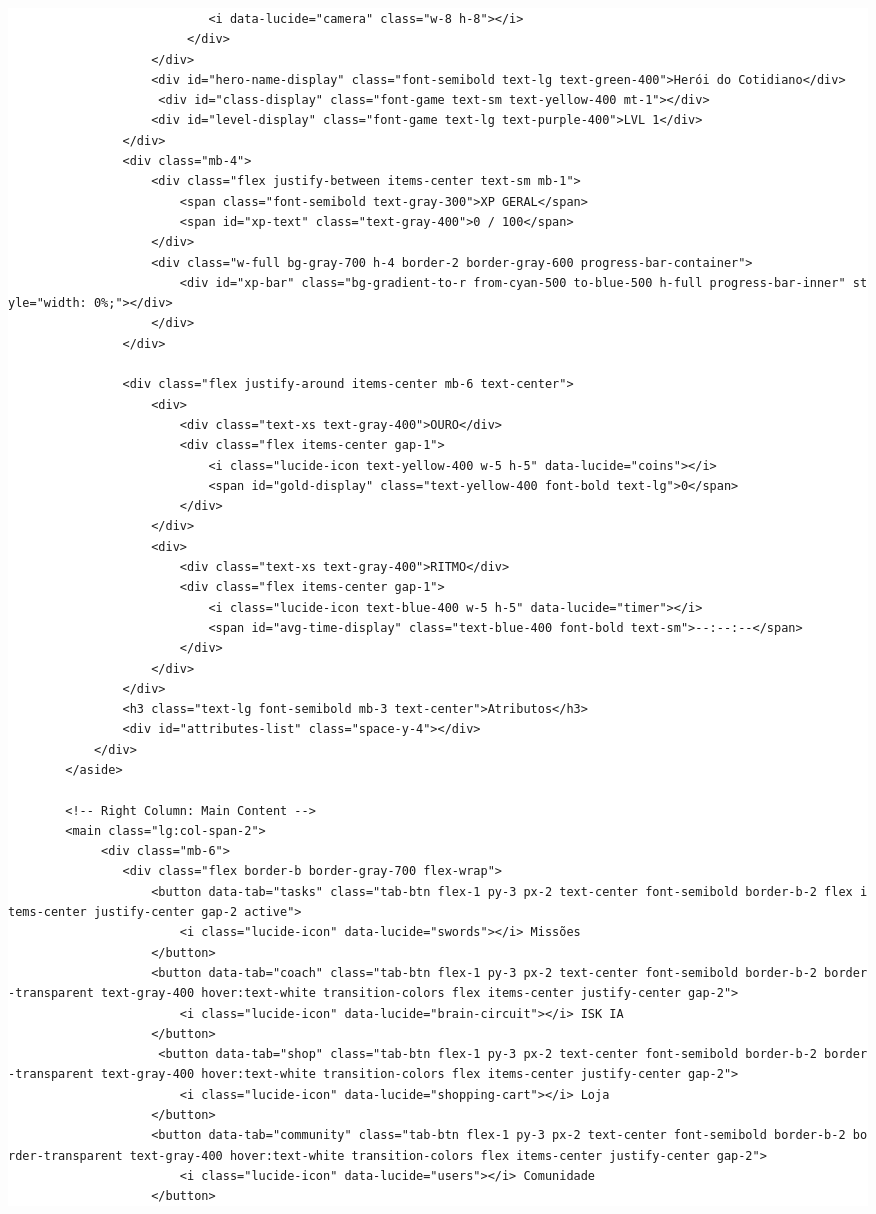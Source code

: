                                 <i data-lucide="camera" class="w-8 h-8"></i>
                             </div>
                        </div>
                        <div id="hero-name-display" class="font-semibold text-lg text-green-400">Herói do Cotidiano</div>
                         <div id="class-display" class="font-game text-sm text-yellow-400 mt-1"></div>
                        <div id="level-display" class="font-game text-lg text-purple-400">LVL 1</div>
                    </div>
                    <div class="mb-4">
                        <div class="flex justify-between items-center text-sm mb-1">
                            <span class="font-semibold text-gray-300">XP GERAL</span>
                            <span id="xp-text" class="text-gray-400">0 / 100</span>
                        </div>
                        <div class="w-full bg-gray-700 h-4 border-2 border-gray-600 progress-bar-container">
                            <div id="xp-bar" class="bg-gradient-to-r from-cyan-500 to-blue-500 h-full progress-bar-inner" style="width: 0%;"></div>
                        </div>
                    </div>

                    <div class="flex justify-around items-center mb-6 text-center">
                        <div>
                            <div class="text-xs text-gray-400">OURO</div>
                            <div class="flex items-center gap-1">
                                <i class="lucide-icon text-yellow-400 w-5 h-5" data-lucide="coins"></i>
                                <span id="gold-display" class="text-yellow-400 font-bold text-lg">0</span>
                            </div>
                        </div>
                        <div>
                            <div class="text-xs text-gray-400">RITMO</div>
                            <div class="flex items-center gap-1">
                                <i class="lucide-icon text-blue-400 w-5 h-5" data-lucide="timer"></i>
                                <span id="avg-time-display" class="text-blue-400 font-bold text-sm">--:--:--</span>
                            </div>
                        </div>
                    </div>
                    <h3 class="text-lg font-semibold mb-3 text-center">Atributos</h3>
                    <div id="attributes-list" class="space-y-4"></div>
                </div>
            </aside>

            <!-- Right Column: Main Content -->
            <main class="lg:col-span-2">
                 <div class="mb-6">
                    <div class="flex border-b border-gray-700 flex-wrap">
                        <button data-tab="tasks" class="tab-btn flex-1 py-3 px-2 text-center font-semibold border-b-2 flex items-center justify-center gap-2 active">
                            <i class="lucide-icon" data-lucide="swords"></i> Missões
                        </button>
                        <button data-tab="coach" class="tab-btn flex-1 py-3 px-2 text-center font-semibold border-b-2 border-transparent text-gray-400 hover:text-white transition-colors flex items-center justify-center gap-2">
                            <i class="lucide-icon" data-lucide="brain-circuit"></i> ISK IA
                        </button>
                         <button data-tab="shop" class="tab-btn flex-1 py-3 px-2 text-center font-semibold border-b-2 border-transparent text-gray-400 hover:text-white transition-colors flex items-center justify-center gap-2">
                            <i class="lucide-icon" data-lucide="shopping-cart"></i> Loja
                        </button>
                        <button data-tab="community" class="tab-btn flex-1 py-3 px-2 text-center font-semibold border-b-2 border-transparent text-gray-400 hover:text-white transition-colors flex items-center justify-center gap-2">
                            <i class="lucide-icon" data-lucide="users"></i> Comunidade
                        </button>